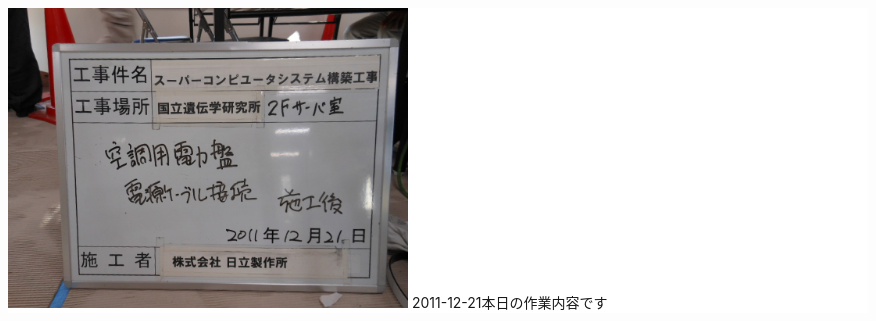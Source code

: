 <img src="images/DSCN1674.JPG" width="400px" />
</td>
<td>
2011-12-21本日の作業内容です
</td>
</tr>

<tr>
<td>